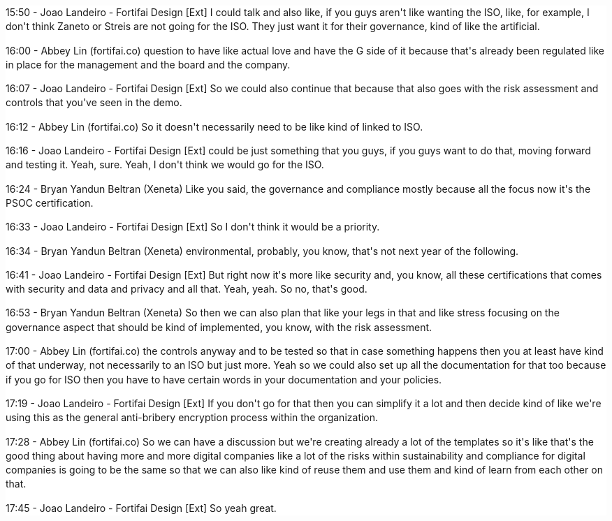 15:50 - Joao Landeiro - Fortifai Design [Ext]
  I could talk and also like, if you guys aren't like wanting the ISO, like, for example, I don't think Zaneto or Streis are not going for the ISO.  They just want it for their governance, kind of like the artificial.

16:00 - Abbey Lin (fortifai.co)
  question to have like actual love and have the G side of it because that's already been regulated like in place for the management and the board and the company.

16:07 - Joao Landeiro - Fortifai Design [Ext]
  So we could also continue that because that also goes with the risk assessment and controls that you've seen in the demo.

16:12 - Abbey Lin (fortifai.co)
  So it doesn't necessarily need to be like kind of linked to ISO.

16:16 - Joao Landeiro - Fortifai Design [Ext]
  could be just something that you guys, if you guys want to do that, moving forward and testing it. Yeah, sure.  Yeah, I don't think we would go for the ISO.

16:24 - Bryan Yandun Beltran (Xeneta)
  Like you said, the governance and compliance mostly because all the focus now it's the PSOC certification.

16:33 - Joao Landeiro - Fortifai Design [Ext]
  So I don't think it would be a priority.

16:34 - Bryan Yandun Beltran (Xeneta)
  environmental, probably, you know, that's not next year of the following.

16:41 - Joao Landeiro - Fortifai Design [Ext]
  But right now it's more like security and, you know, all these certifications that comes with security and data and privacy and all that.  Yeah, yeah. So no, that's good.

16:53 - Bryan Yandun Beltran (Xeneta)
  So then we can also plan that like your legs in that and like stress focusing on the governance aspect that should be kind of implemented, you know, with the risk assessment.

17:00 - Abbey Lin (fortifai.co)
  the controls anyway and to be tested so that in case something happens then you at least have kind of that underway, not necessarily to an ISO but just more.  Yeah so we could also set up all the documentation for that too because if you go for ISO then you have to have certain words in your documentation and your policies.

17:19 - Joao Landeiro - Fortifai Design [Ext]
  If you don't go for that then you can simplify it a lot and then decide kind of like we're using this as the general anti-bribery encryption process within the organization.

17:28 - Abbey Lin (fortifai.co)
  So we can have a discussion but we're creating already a lot of the templates so it's like that's the good thing about having more and more digital companies like a lot of the risks within sustainability and compliance for digital companies is going to be the same so that we can also like kind of reuse them and use them and kind of learn from each other on that.

17:45 - Joao Landeiro - Fortifai Design [Ext]
  So yeah great.
